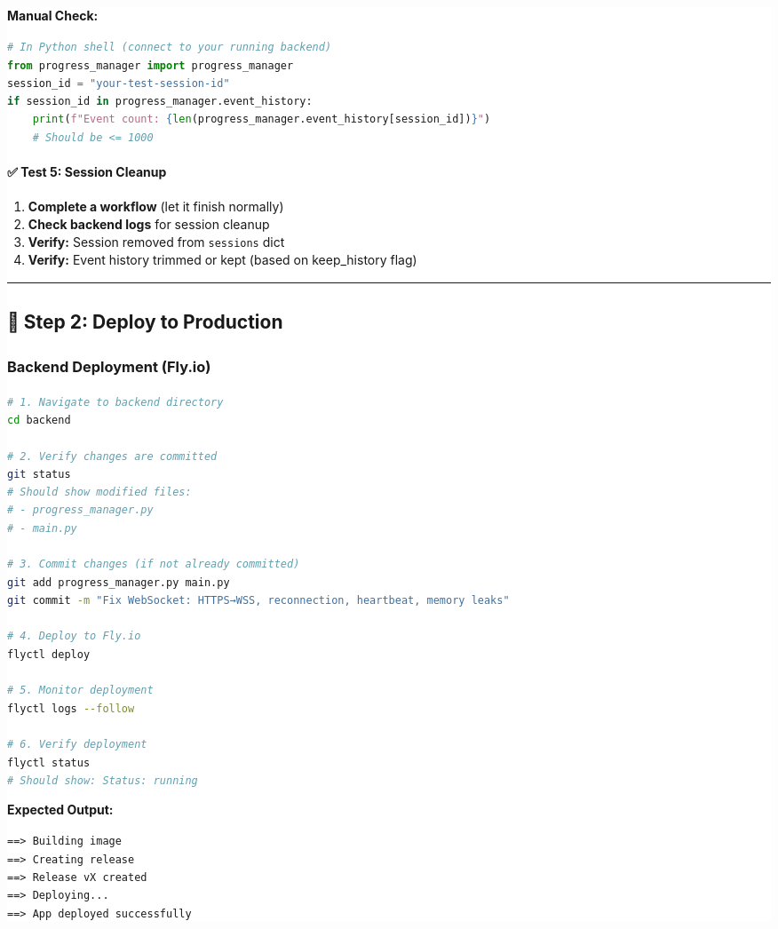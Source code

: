 **Manual Check:**
```python
# In Python shell (connect to your running backend)
from progress_manager import progress_manager
session_id = "your-test-session-id"
if session_id in progress_manager.event_history:
    print(f"Event count: {len(progress_manager.event_history[session_id])}")
    # Should be <= 1000
```

#### ✅ Test 5: Session Cleanup

1. **Complete a workflow** (let it finish normally)
2. **Check backend logs** for session cleanup
3. **Verify:** Session removed from `sessions` dict
4. **Verify:** Event history trimmed or kept (based on keep_history flag)

---

## 🚀 Step 2: Deploy to Production

### Backend Deployment (Fly.io)

```bash
# 1. Navigate to backend directory
cd backend

# 2. Verify changes are committed
git status
# Should show modified files:
# - progress_manager.py
# - main.py

# 3. Commit changes (if not already committed)
git add progress_manager.py main.py
git commit -m "Fix WebSocket: HTTPS→WSS, reconnection, heartbeat, memory leaks"

# 4. Deploy to Fly.io
flyctl deploy

# 5. Monitor deployment
flyctl logs --follow

# 6. Verify deployment
flyctl status
# Should show: Status: running
```

**Expected Output:**
```
==> Building image
==> Creating release
==> Release vX created
==> Deploying...
==> App deployed successfully
```
